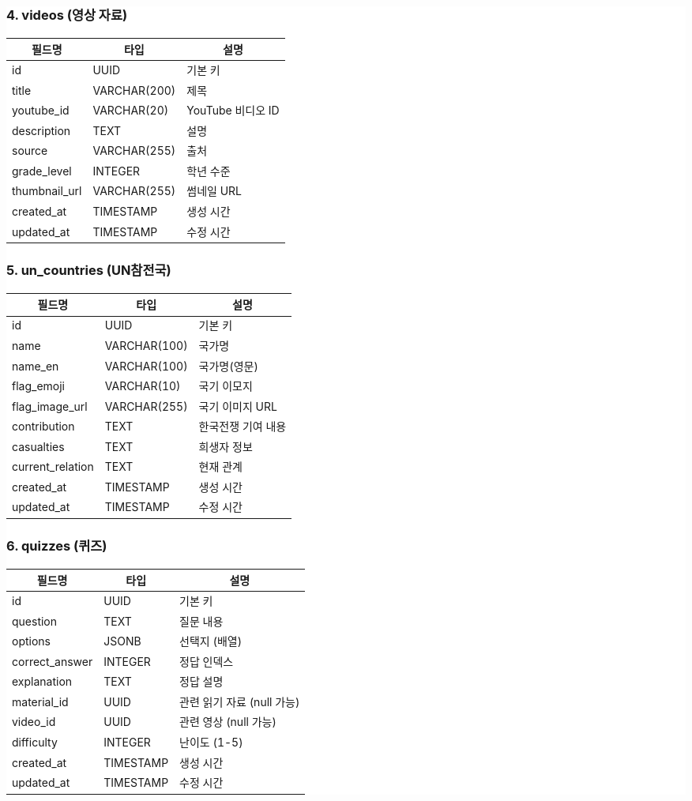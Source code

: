 ### 4. videos (영상 자료)

| 필드명 | 타입 | 설명 |
|--------|------|------|
| id | UUID | 기본 키 |
| title | VARCHAR(200) | 제목 |
| youtube_id | VARCHAR(20) | YouTube 비디오 ID |
| description | TEXT | 설명 |
| source | VARCHAR(255) | 출처 |
| grade_level | INTEGER | 학년 수준 |
| thumbnail_url | VARCHAR(255) | 썸네일 URL |
| created_at | TIMESTAMP | 생성 시간 |
| updated_at | TIMESTAMP | 수정 시간 |

### 5. un_countries (UN참전국)

| 필드명 | 타입 | 설명 |
|--------|------|------|
| id | UUID | 기본 키 |
| name | VARCHAR(100) | 국가명 |
| name_en | VARCHAR(100) | 국가명(영문) |
| flag_emoji | VARCHAR(10) | 국기 이모지 |
| flag_image_url | VARCHAR(255) | 국기 이미지 URL |
| contribution | TEXT | 한국전쟁 기여 내용 |
| casualties | TEXT | 희생자 정보 |
| current_relation | TEXT | 현재 관계 |
| created_at | TIMESTAMP | 생성 시간 |
| updated_at | TIMESTAMP | 수정 시간 |

### 6. quizzes (퀴즈)

| 필드명 | 타입 | 설명 |
|--------|------|------|
| id | UUID | 기본 키 |
| question | TEXT | 질문 내용 |
| options | JSONB | 선택지 (배열) |
| correct_answer | INTEGER | 정답 인덱스 |
| explanation | TEXT | 정답 설명 |
| material_id | UUID | 관련 읽기 자료 (null 가능) |
| video_id | UUID | 관련 영상 (null 가능) |
| difficulty | INTEGER | 난이도 (1-5) |
| created_at | TIMESTAMP | 생성 시간 |
| updated_at | TIMESTAMP | 수정 시간 |
